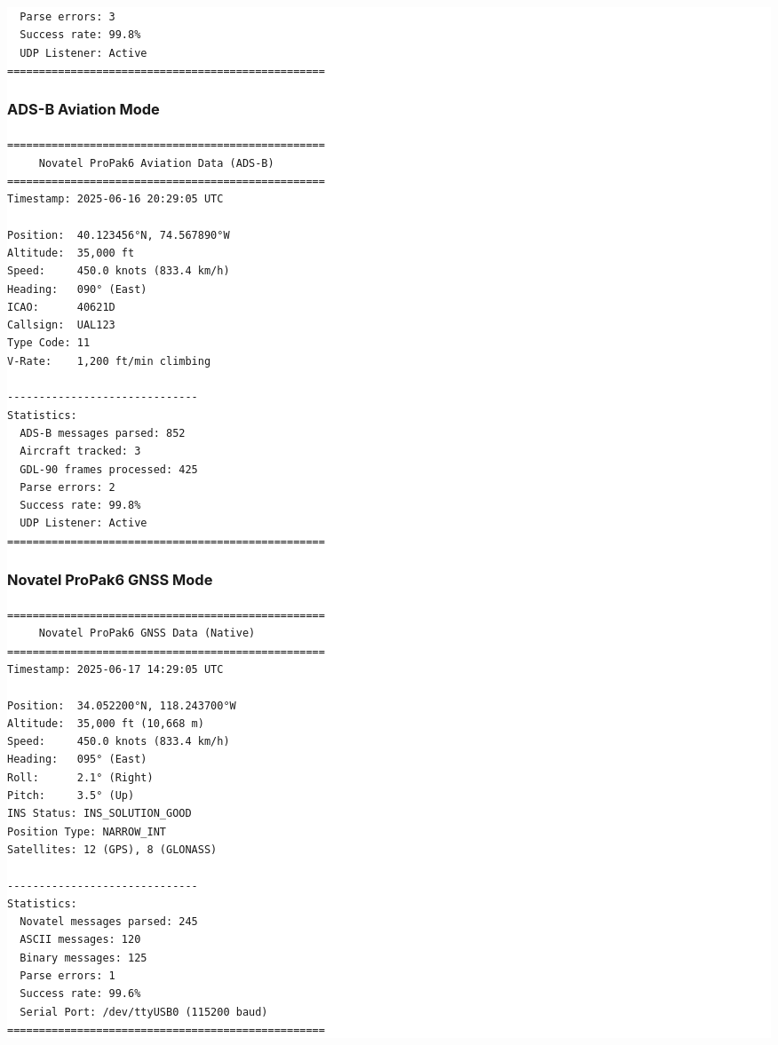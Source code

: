 ```
  Parse errors: 3
  Success rate: 99.8%
  UDP Listener: Active
==================================================
```

### ADS-B Aviation Mode
```
==================================================
     Novatel ProPak6 Aviation Data (ADS-B)
==================================================
Timestamp: 2025-06-16 20:29:05 UTC

Position:  40.123456°N, 74.567890°W
Altitude:  35,000 ft
Speed:     450.0 knots (833.4 km/h)
Heading:   090° (East)
ICAO:      40621D
Callsign:  UAL123
Type Code: 11
V-Rate:    1,200 ft/min climbing

------------------------------
Statistics:
  ADS-B messages parsed: 852
  Aircraft tracked: 3
  GDL-90 frames processed: 425
  Parse errors: 2
  Success rate: 99.8%
  UDP Listener: Active
==================================================
```

### Novatel ProPak6 GNSS Mode
```
==================================================
     Novatel ProPak6 GNSS Data (Native)
==================================================
Timestamp: 2025-06-17 14:29:05 UTC

Position:  34.052200°N, 118.243700°W
Altitude:  35,000 ft (10,668 m)
Speed:     450.0 knots (833.4 km/h)
Heading:   095° (East)
Roll:      2.1° (Right)
Pitch:     3.5° (Up)
INS Status: INS_SOLUTION_GOOD
Position Type: NARROW_INT
Satellites: 12 (GPS), 8 (GLONASS)

------------------------------
Statistics:
  Novatel messages parsed: 245
  ASCII messages: 120
  Binary messages: 125
  Parse errors: 1
  Success rate: 99.6%
  Serial Port: /dev/ttyUSB0 (115200 baud)
==================================================
```
